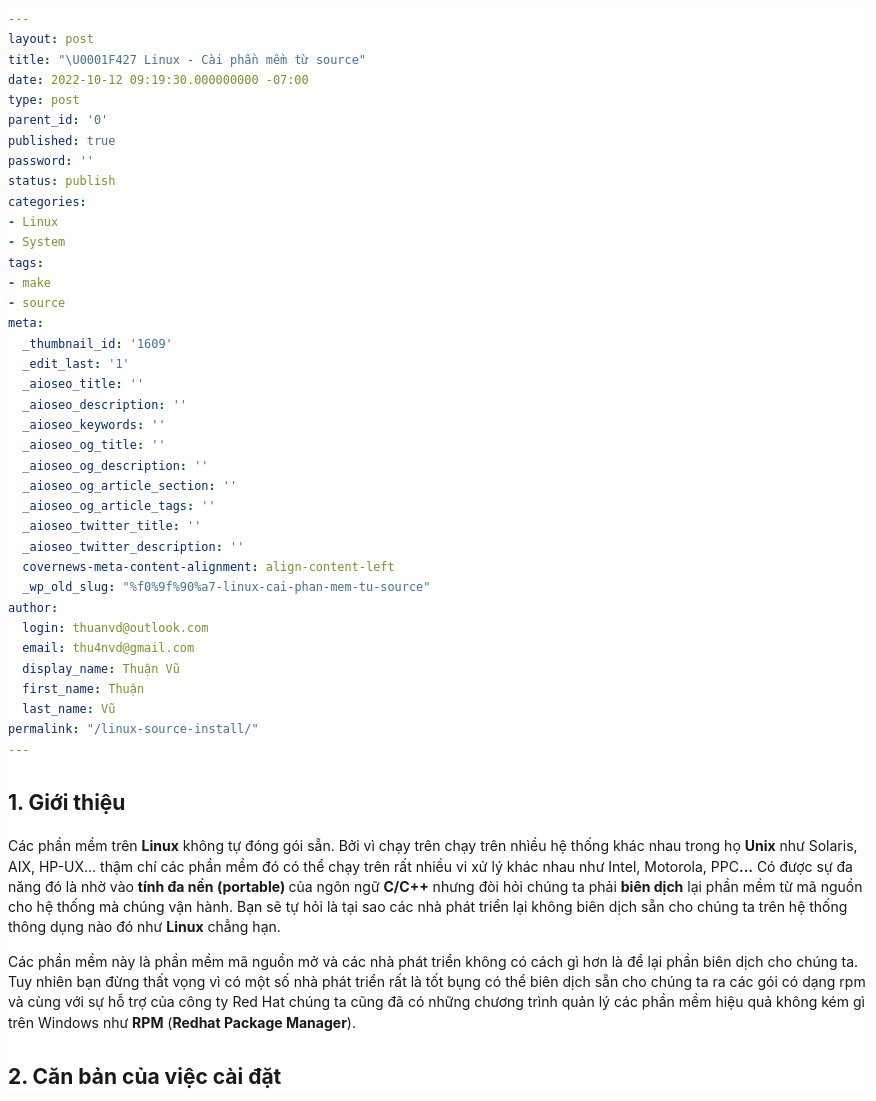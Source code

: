 ```yaml
---
layout: post
title: "\U0001F427 Linux - Cài phần mềm từ source"
date: 2022-10-12 09:19:30.000000000 -07:00
type: post
parent_id: '0'
published: true
password: ''
status: publish
categories:
- Linux
- System
tags:
- make
- source
meta:
  _thumbnail_id: '1609'
  _edit_last: '1'
  _aioseo_title: ''
  _aioseo_description: ''
  _aioseo_keywords: ''
  _aioseo_og_title: ''
  _aioseo_og_description: ''
  _aioseo_og_article_section: ''
  _aioseo_og_article_tags: ''
  _aioseo_twitter_title: ''
  _aioseo_twitter_description: ''
  covernews-meta-content-alignment: align-content-left
  _wp_old_slug: "%f0%9f%90%a7-linux-cai-phan-mem-tu-source"
author:
  login: thuanvd@outlook.com
  email: thu4nvd@gmail.com
  display_name: Thuận Vũ
  first_name: Thuận
  last_name: Vũ
permalink: "/linux-source-install/"
---
```

<p></p>
<p></p>
<h2>1. Giới thiệu</h2>
<p></p>
<p></p>
<p>Các phần mềm trên <strong>Linux</strong> không tự đóng gói sẵn. Bởi vì chạy trên chạy trên nhìều hệ thống khác nhau trong họ <strong>Unix</strong> như Solaris, AIX, HP-UX… thậm chí các phần mềm đó có thể chạy trên rất nhiều vi xử lý khác nhau như Intel, Motorola, PPC<strong>…</strong> Có được sự đa năng đó là nhờ vào <strong>tính đa nền (portable) </strong>của ngôn ngữ <strong>C/C++</strong> nhưng đòi hỏi chúng ta phải <strong>biên dịch</strong> lại phần mềm từ mã nguồn cho hệ thống mà chúng vận hành. Bạn sẽ tự hỏi là tại sao các nhà phát triển lại không biên dịch sẵn cho chúng ta trên hệ thống thông dụng nào đó như <strong>Linux</strong> chẳng hạn.</p>
<p></p>
<p></p>
<p>Các phần mềm này là phần mềm mã nguồn mở và các nhà phát triển không có cách gì hơn là để lại phần biên dịch cho chúng ta. Tuy nhiên bạn đừng thất vọng vì có một số nhà phát triển rất là tốt bụng có thể biên dịch sẵn cho chúng ta ra các gói có dạng rpm và cùng với sự hỗ trợ của công ty Red Hat chúng ta cũng đã có những chương trình quản lý các phần mềm hiệu quả không kém gì trên Windows như <strong>RPM</strong> (<strong>Redhat Package Manager</strong>).</p>
<p></p>
<p></p>
<h2>2. Căn bản của việc cài đặt</h2>
<p></p>
<p></p>
